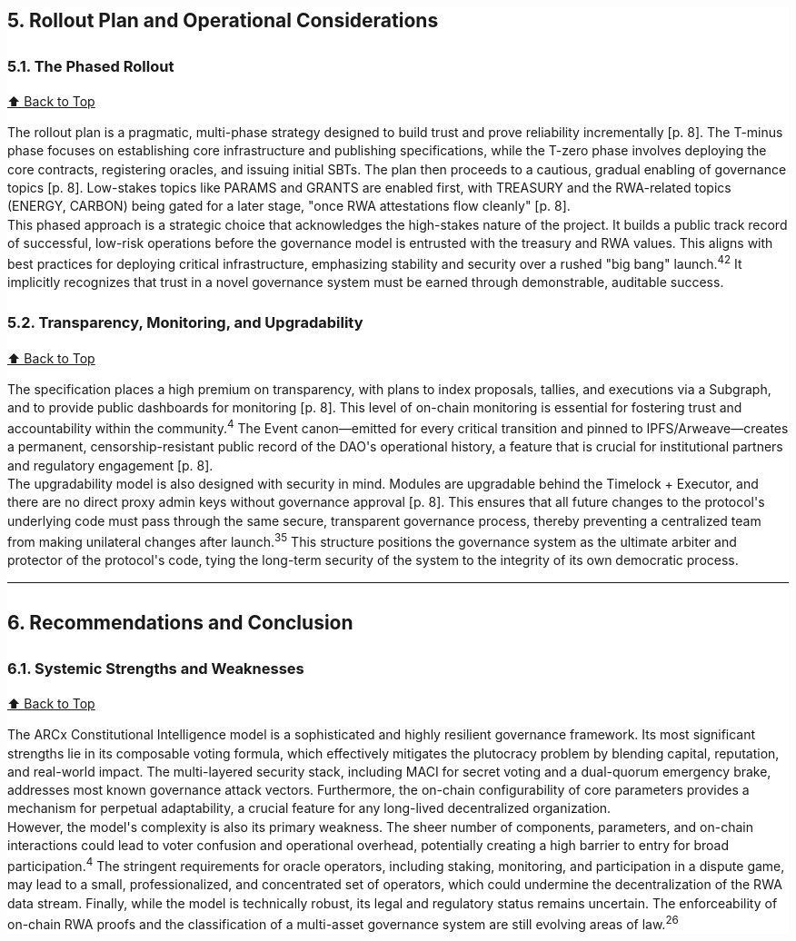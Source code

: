 
## 5. Rollout Plan and Operational Considerations

### 5.1. The Phased Rollout

[⬆️ Back to Top](#-table-of-contents)

The rollout plan is a pragmatic, multi-phase strategy designed to build trust and prove reliability incrementally [p. 8]. The T-minus phase focuses on establishing core infrastructure and publishing specifications, while the T-zero phase involves deploying the core contracts, registering oracles, and issuing initial SBTs. The plan then proceeds to a cautious, gradual enabling of governance topics [p. 8]. Low-stakes topics like PARAMS and GRANTS are enabled first, with TREASURY and the RWA-related topics (ENERGY, CARBON) being gated for a later stage, "once RWA attestations flow cleanly" [p. 8].  
This phased approach is a strategic choice that acknowledges the high-stakes nature of the project. It builds a public track record of successful, low-risk operations before the governance model is entrusted with the treasury and RWA values. This aligns with best practices for deploying critical infrastructure, emphasizing stability and security over a rushed "big bang" launch.<sup>42</sup> It implicitly recognizes that trust in a novel governance system must be earned through demonstrable, auditable success.

### 5.2. Transparency, Monitoring, and Upgradability

[⬆️ Back to Top](#-table-of-contents)

The specification places a high premium on transparency, with plans to index proposals, tallies, and executions via a Subgraph, and to provide public dashboards for monitoring [p. 8]. This level of on-chain monitoring is essential for fostering trust and accountability within the community.<sup>4</sup> The Event canon—emitted for every critical transition and pinned to IPFS/Arweave—creates a permanent, censorship-resistant public record of the DAO's operational history, a feature that is crucial for institutional partners and regulatory engagement [p. 8].  
The upgradability model is also designed with security in mind. Modules are upgradable behind the Timelock + Executor, and there are no direct proxy admin keys without governance approval [p. 8]. This ensures that all future changes to the protocol's underlying code must pass through the same secure, transparent governance process, thereby preventing a centralized team from making unilateral changes after launch.<sup>35</sup> This structure positions the governance system as the ultimate arbiter and protector of the protocol's code, tying the long-term security of the system to the integrity of its own democratic process.

---

## 6. Recommendations and Conclusion

### 6.1. Systemic Strengths and Weaknesses

[⬆️ Back to Top](#-table-of-contents)

The ARCx Constitutional Intelligence model is a sophisticated and highly resilient governance framework. Its most significant strengths lie in its composable voting formula, which effectively mitigates the plutocracy problem by blending capital, reputation, and real-world impact. The multi-layered security stack, including MACI for secret voting and a dual-quorum emergency brake, addresses most known governance attack vectors. Furthermore, the on-chain configurability of core parameters provides a mechanism for perpetual adaptability, a crucial feature for any long-lived decentralized organization.  
However, the model's complexity is also its primary weakness. The sheer number of components, parameters, and on-chain interactions could lead to voter confusion and operational overhead, potentially creating a high barrier to entry for broad participation.<sup>4</sup> The stringent requirements for oracle operators, including staking, monitoring, and participation in a dispute game, may lead to a small, professionalized, and concentrated set of operators, which could undermine the decentralization of the RWA data stream. Finally, while the model is technically robust, its legal and regulatory status remains uncertain. The enforceability of on-chain RWA proofs and the classification of a multi-asset governance system are still evolving areas of law.<sup>26</sup>
